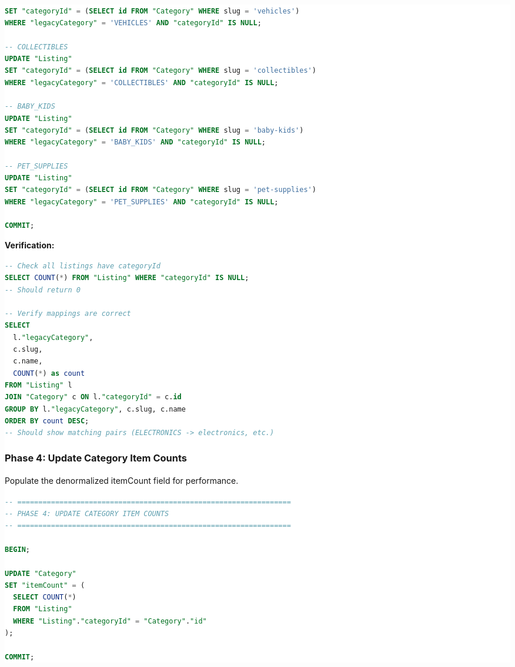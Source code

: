 ```sql
SET "categoryId" = (SELECT id FROM "Category" WHERE slug = 'vehicles')
WHERE "legacyCategory" = 'VEHICLES' AND "categoryId" IS NULL;

-- COLLECTIBLES
UPDATE "Listing"
SET "categoryId" = (SELECT id FROM "Category" WHERE slug = 'collectibles')
WHERE "legacyCategory" = 'COLLECTIBLES' AND "categoryId" IS NULL;

-- BABY_KIDS
UPDATE "Listing"
SET "categoryId" = (SELECT id FROM "Category" WHERE slug = 'baby-kids')
WHERE "legacyCategory" = 'BABY_KIDS' AND "categoryId" IS NULL;

-- PET_SUPPLIES
UPDATE "Listing"
SET "categoryId" = (SELECT id FROM "Category" WHERE slug = 'pet-supplies')
WHERE "legacyCategory" = 'PET_SUPPLIES' AND "categoryId" IS NULL;

COMMIT;
```

**Verification:**
```sql
-- Check all listings have categoryId
SELECT COUNT(*) FROM "Listing" WHERE "categoryId" IS NULL;
-- Should return 0

-- Verify mappings are correct
SELECT
  l."legacyCategory",
  c.slug,
  c.name,
  COUNT(*) as count
FROM "Listing" l
JOIN "Category" c ON l."categoryId" = c.id
GROUP BY l."legacyCategory", c.slug, c.name
ORDER BY count DESC;
-- Should show matching pairs (ELECTRONICS -> electronics, etc.)
```

### Phase 4: Update Category Item Counts

Populate the denormalized itemCount field for performance.

```sql
-- =================================================================
-- PHASE 4: UPDATE CATEGORY ITEM COUNTS
-- =================================================================

BEGIN;

UPDATE "Category"
SET "itemCount" = (
  SELECT COUNT(*)
  FROM "Listing"
  WHERE "Listing"."categoryId" = "Category"."id"
);

COMMIT;
```
